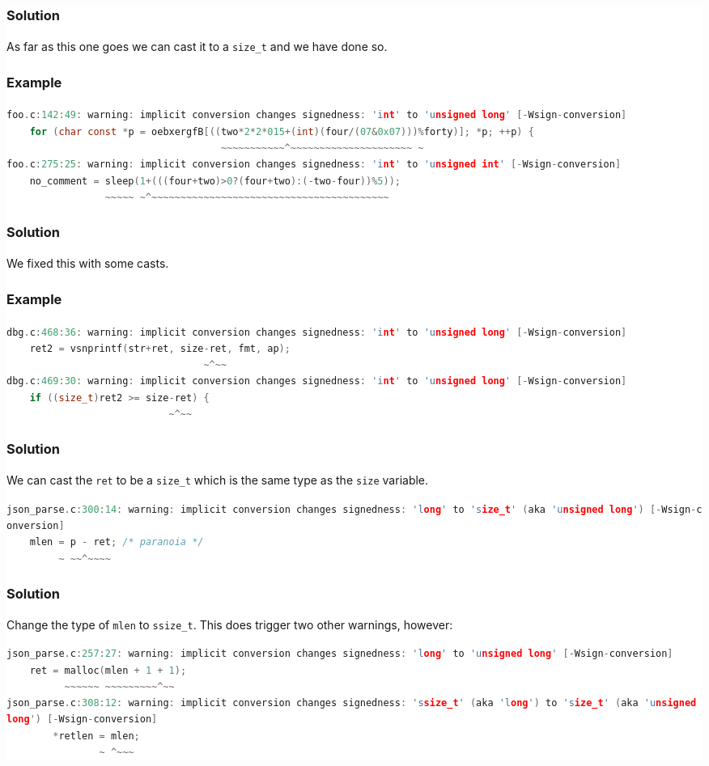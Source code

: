 ### Solution

As far as this one goes we can cast it to a `size_t` and we have done so.


### Example

```c
foo.c:142:49: warning: implicit conversion changes signedness: 'int' to 'unsigned long' [-Wsign-conversion]
    for (char const *p = oebxergfB[((two*2*2*015+(int)(four/(07&0x07)))%forty)]; *p; ++p) {
                                     ~~~~~~~~~~~^~~~~~~~~~~~~~~~~~~~~~ ~
foo.c:275:25: warning: implicit conversion changes signedness: 'int' to 'unsigned int' [-Wsign-conversion]
    no_comment = sleep(1+(((four+two)>0?(four+two):(-two-four))%5));
                 ~~~~~ ~^~~~~~~~~~~~~~~~~~~~~~~~~~~~~~~~~~~~~~~~~~
```

### Solution

We fixed this with some casts.


### Example

```c
dbg.c:468:36: warning: implicit conversion changes signedness: 'int' to 'unsigned long' [-Wsign-conversion]
    ret2 = vsnprintf(str+ret, size-ret, fmt, ap);
                                  ~^~~
dbg.c:469:30: warning: implicit conversion changes signedness: 'int' to 'unsigned long' [-Wsign-conversion]
    if ((size_t)ret2 >= size-ret) {
                            ~^~~
```
### Solution

We can cast the `ret` to be a `size_t` which is the same type as the `size`
variable.


```c
json_parse.c:300:14: warning: implicit conversion changes signedness: 'long' to 'size_t' (aka 'unsigned long') [-Wsign-conversion]
    mlen = p - ret; /* paranoia */
         ~ ~~^~~~~
```

### Solution

Change the type of `mlen` to `ssize_t`. This does trigger two other warnings,
however:

```c
json_parse.c:257:27: warning: implicit conversion changes signedness: 'long' to 'unsigned long' [-Wsign-conversion]
    ret = malloc(mlen + 1 + 1);
          ~~~~~~ ~~~~~~~~~^~~
json_parse.c:308:12: warning: implicit conversion changes signedness: 'ssize_t' (aka 'long') to 'size_t' (aka 'unsigned long') [-Wsign-conversion]
        *retlen = mlen;
                ~ ^~~~
```
